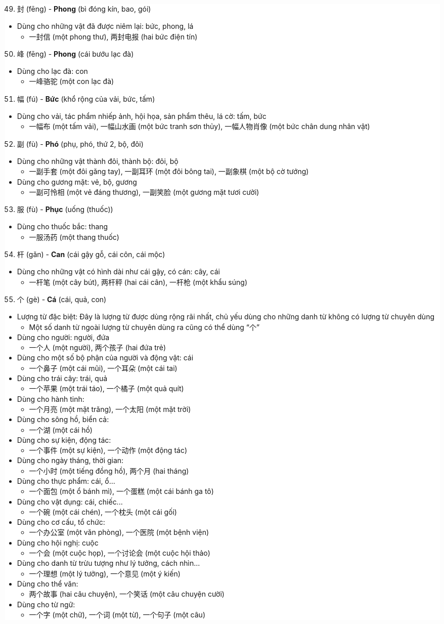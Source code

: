 49. 封 (fēng) - **Phong** (bì đóng kín, bao, gói)
* Dùng cho những vật đã được niêm lại: bức, phong, lá
    - 一封信 (một phong thư), 两封电报 (hai bức điện tín)

50. 峰 (fēng) - **Phong** (cái bướu lạc đà)
* Dùng cho lạc đà: con
    - 一峰骆驼 (một con lạc đà)

51. 幅 (fú) - **Bức** (khổ rộng của vải, bức, tấm)
* Dùng cho vải, tác phẩm nhiếp ảnh, hội họa, sản phẩm thêu, lá cờ: tấm, bức
    - 一幅布 (một tấm vải), 一幅山水画 (một bức tranh sơn thủy), 一幅人物肖像 (một bức chân dung nhân vật)

52. 副 (fù) - **Phó** (phụ, phó, thứ 2, bộ, đôi)
* Dùng cho những vật thành đôi, thành bộ: đôi, bộ
  - 一副手套 (một đôi găng tay), 一副耳环 (một đôi bông tai), 一副象棋 (một bộ cờ tướng)
* Dùng cho gương mặt: vẻ, bộ, gương
  - 一副可怜相 (một vẻ đáng thương), 一副笑脸 (một gương mặt tươi cười)

53. 服 (fù) - **Phục** (uống (thuốc))
* Dùng cho thuốc bắc: thang
  - 一服汤药 (một thang thuốc)

54. 杆 (gǎn) - **Can** (cái gậy gỗ, cái côn, cái mộc)
* Dùng cho những vật có hình dài như cái gậy, có cán: cây, cái
  - 一杆笔 (một cây bút), 两杆秤 (hai cái cân), 一杆枪 (một khẩu súng)

55. 个 (gè) - **Cá** (cái, quả, con)
* Lượng từ đặc biệt: Đây là lượng từ được dùng rộng rãi nhất, chủ yếu dùng cho những danh từ không có lượng từ chuyên dùng
  - Một số danh từ ngoài lượng từ chuyên dùng ra cũng có thể dùng “个”
* Dùng cho người: người, đứa
  - 一个人 (một người), 两个孩子 (hai đứa trẻ)
* Dùng cho một số bộ phận của người và động vật: cái
  - 一个鼻子 (một cái mũi), 一个耳朵 (một cái tai)
* Dùng cho trái cây: trái, quả
  - 一个苹果 (một trái táo), 一个橘子 (một quả quít)
* Dùng cho hành tinh:
  - 一个月亮 (một mặt trăng), 一个太阳 (một mặt trời)
* Dùng cho sông hồ, biển cả:
  - 一个湖 (một cái hồ)
* Dùng cho sự kiện, động tác:
  - 一个事件 (một sự kiện), 一个动作 (một động tác)
* Dùng cho ngày tháng, thời gian:
  - 一个小时 (một tiếng đồng hồ), 两个月 (hai tháng)
* Dùng cho thực phẩm: cái, ổ...
  - 一个面包 (một ổ bánh mì), 一个蛋糕 (một cái bánh ga tô)
* Dùng cho vật dụng: cái, chiếc...
  - 一个碗 (một cái chén), 一个枕头 (một cái gối)
* Dùng cho cơ cấu, tổ chức:
  - 一个办公室 (một văn phòng), 一个医院 (một bệnh viện)
* Dùng cho hội nghị: cuộc
  - 一个会 (một cuộc họp), 一个讨论会 (một cuộc hội thảo)
* Dùng cho danh từ trừu tượng như lý tưởng, cách nhìn...
  - 一个理想 (một lý tưởng), 一个意见 (một ý kiến)
* Dùng cho thể văn:
  - 两个故事 (hai câu chuyện), 一个笑话 (một câu chuyện cười)
* Dùng cho từ ngữ:
  - 一个字 (một chữ), 一个词 (một từ), 一个句子 (một câu)
